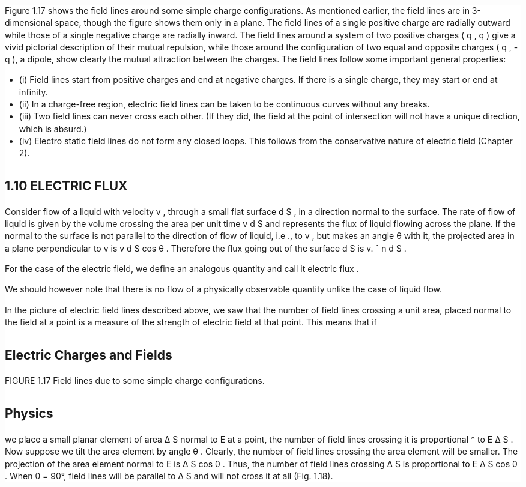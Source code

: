 Figure 1.17 shows the field lines around some simple charge configurations. As mentioned earlier, the field lines are in 3-dimensional space, though the figure shows them only in a plane. The field lines of a single positive charge are  radially  outward  while  those  of  a  single  negative charge are radially inward. The field lines around a system of  two  positive  charges  ( q , q )  give  a  vivid  pictorial description of their mutual repulsion, while those around the  configuration  of  two  equal  and  opposite  charges ( q ,  -q ),  a  dipole,  show  clearly  the  mutual  attraction between the charges. The field lines follow some important general properties:

- (i) Field lines start from positive charges and end at negative charges. If there is a single charge, they may start or end at infinity.
- (ii) In a charge-free region, electric field lines can be taken to be continuous curves without any breaks.
- (iii) Two field lines can never cross each other. (If they did, the field at the point of intersection will not have a unique direction, which is absurd.)
- (iv) Electro static field lines do not form any closed loops. This follows from the conservative nature of electric field (Chapter 2).

## 1.10  ELECTRIC FLUX

Consider flow of a liquid with velocity v , through a small flat surface d S , in a direction normal to the surface. The rate of flow of liquid is given by the volume crossing the area per unit time v d S and represents the flux of liquid flowing across the plane. If the normal to the surface is not parallel to the direction of flow of liquid, i.e ., to v , but makes an angle θ with it, the projected area in a plane perpendicular to v is v d S cos θ . Therefore the flux going out of the surface d S is v. ˆ n d S .

For  the  case  of    the  electric  field,  we  define  an analogous quantity and call it electric flux .

We should however note that there is no flow of a physically observable quantity unlike the case of liquid flow.

In the picture of electric field lines described above, we saw that the number of field lines crossing a unit area, placed normal to the field at a point is a measure of the strength of electric field at that point. This means that if

## Electric Charges and Fields

FIGURE 1.17 Field lines due to some simple charge configurations.











## Physics





we place a small planar element of area ∆ S normal to E at a point, the number of field lines crossing  it  is  proportional * to E ∆ S .  Now suppose we tilt the area element by angle θ . Clearly, the number of field lines crossing the area element will be smaller. The projection of the area element normal to E is ∆ S cos θ . Thus, the  number  of  field  lines  crossing ∆ S is proportional to E ∆ S cos θ . When θ = 90°, field lines will be parallel to ∆ S and will not cross it at all (Fig. 1.18).
